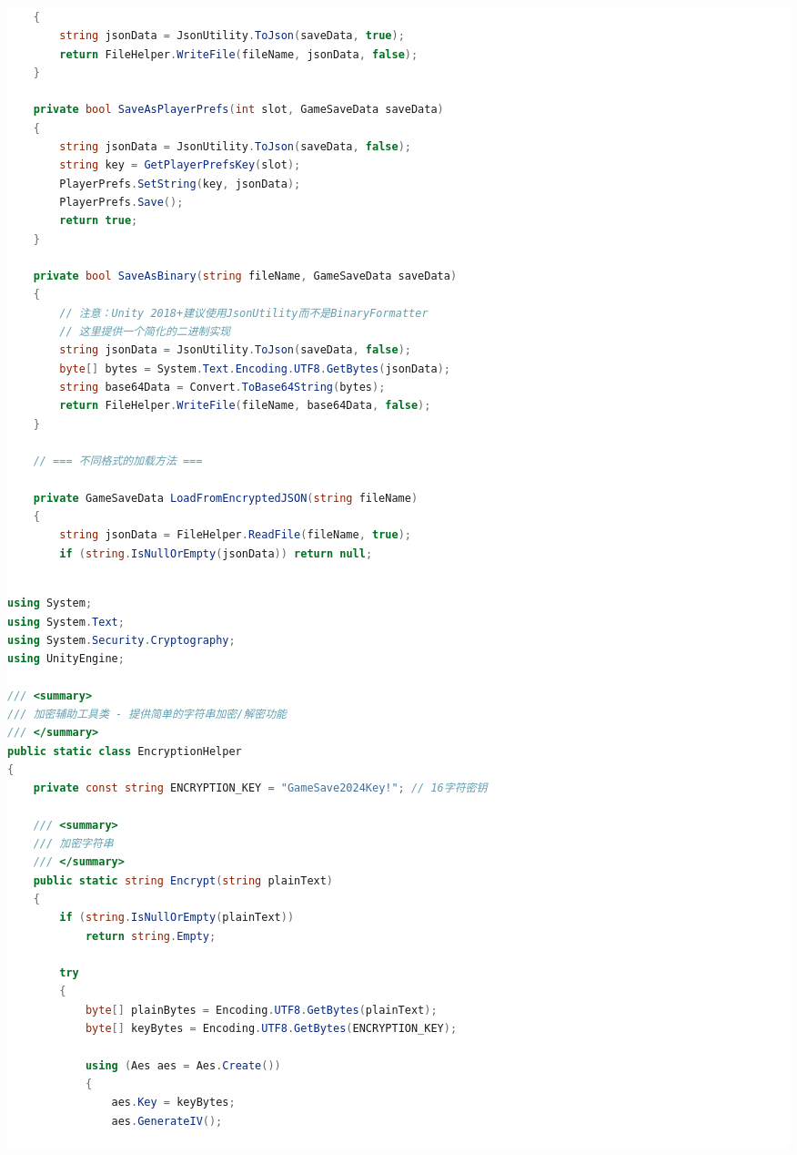 ```csharp
    {
        string jsonData = JsonUtility.ToJson(saveData, true);
        return FileHelper.WriteFile(fileName, jsonData, false);
    }
    
    private bool SaveAsPlayerPrefs(int slot, GameSaveData saveData)
    {
        string jsonData = JsonUtility.ToJson(saveData, false);
        string key = GetPlayerPrefsKey(slot);
        PlayerPrefs.SetString(key, jsonData);
        PlayerPrefs.Save();
        return true;
    }
    
    private bool SaveAsBinary(string fileName, GameSaveData saveData)
    {
        // 注意：Unity 2018+建议使用JsonUtility而不是BinaryFormatter
        // 这里提供一个简化的二进制实现
        string jsonData = JsonUtility.ToJson(saveData, false);
        byte[] bytes = System.Text.Encoding.UTF8.GetBytes(jsonData);
        string base64Data = Convert.ToBase64String(bytes);
        return FileHelper.WriteFile(fileName, base64Data, false);
    }
    
    // === 不同格式的加载方法 ===
    
    private GameSaveData LoadFromEncryptedJSON(string fileName)
    {
        string jsonData = FileHelper.ReadFile(fileName, true);
        if (string.IsNullOrEmpty(jsonData)) return null;
        
```

```csharp
using System;
using System.Text;
using System.Security.Cryptography;
using UnityEngine;

/// <summary>
/// 加密辅助工具类 - 提供简单的字符串加密/解密功能
/// </summary>
public static class EncryptionHelper
{
    private const string ENCRYPTION_KEY = "GameSave2024Key!"; // 16字符密钥
    
    /// <summary>
    /// 加密字符串
    /// </summary>
    public static string Encrypt(string plainText)
    {
        if (string.IsNullOrEmpty(plainText))
            return string.Empty;
            
        try
        {
            byte[] plainBytes = Encoding.UTF8.GetBytes(plainText);
            byte[] keyBytes = Encoding.UTF8.GetBytes(ENCRYPTION_KEY);
            
            using (Aes aes = Aes.Create())
            {
                aes.Key = keyBytes;
                aes.GenerateIV();
                
```